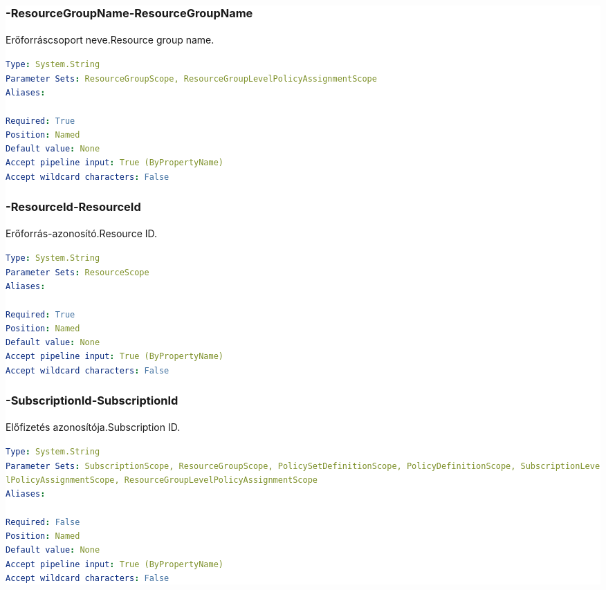 ### <span data-ttu-id="9125b-167">-ResourceGroupName</span><span class="sxs-lookup"><span data-stu-id="9125b-167">-ResourceGroupName</span></span>
<span data-ttu-id="9125b-168">Erőforráscsoport neve.</span><span class="sxs-lookup"><span data-stu-id="9125b-168">Resource group name.</span></span>

```yaml
Type: System.String
Parameter Sets: ResourceGroupScope, ResourceGroupLevelPolicyAssignmentScope
Aliases:

Required: True
Position: Named
Default value: None
Accept pipeline input: True (ByPropertyName)
Accept wildcard characters: False
```

### <span data-ttu-id="9125b-169">-ResourceId</span><span class="sxs-lookup"><span data-stu-id="9125b-169">-ResourceId</span></span>
<span data-ttu-id="9125b-170">Erőforrás-azonosító.</span><span class="sxs-lookup"><span data-stu-id="9125b-170">Resource ID.</span></span>

```yaml
Type: System.String
Parameter Sets: ResourceScope
Aliases:

Required: True
Position: Named
Default value: None
Accept pipeline input: True (ByPropertyName)
Accept wildcard characters: False
```

### <span data-ttu-id="9125b-171">-SubscriptionId</span><span class="sxs-lookup"><span data-stu-id="9125b-171">-SubscriptionId</span></span>
<span data-ttu-id="9125b-172">Előfizetés azonosítója.</span><span class="sxs-lookup"><span data-stu-id="9125b-172">Subscription ID.</span></span>

```yaml
Type: System.String
Parameter Sets: SubscriptionScope, ResourceGroupScope, PolicySetDefinitionScope, PolicyDefinitionScope, SubscriptionLevelPolicyAssignmentScope, ResourceGroupLevelPolicyAssignmentScope
Aliases:

Required: False
Position: Named
Default value: None
Accept pipeline input: True (ByPropertyName)
Accept wildcard characters: False
```
